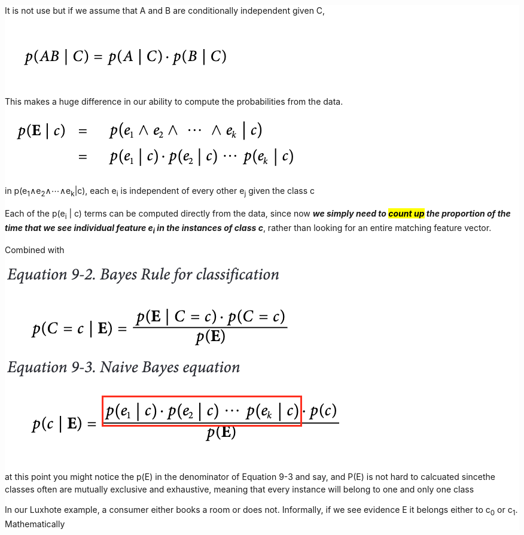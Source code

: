 
It is not use but if we assume that A and B are conditionally independent given C,

![alt text](image-8.png)

This makes a huge difference in our ability to compute the probabilities from the data. 

![alt text](image-9.png)

in p(e<sub>1</sub>∧e<sub>2</sub>∧⋯∧e<sub>k</sub>|c), each e<sub>i</sub> is independent of every other e<sub>j</sub> given the class c

Each of the p(e<sub>i</sub> | c) terms can be computed directly from the data, since now ***we simply need  to  <mark>count  up</mark>  the  proportion  of  the  time  that  we  see  individual  feature  e<sub>i</sub>  in  the instances of class c***, rather than looking for an entire matching feature vector. 

Combined with 

![alt text](image-5.png)
![alt text](image-10.png)

at this point you might notice the p(E) in the denominator of Equation 9-3 and say, and P(E) is not hard to calcuated sincethe classes often are mutually exclusive and exhaustive, meaning that every instance will belong to one and only one class

In our Luxhote example, a consumer either books a room or does not. Informally, if we see evidence E it belongs either to c<sub>0</sub> or c<sub>1</sub>. Mathematically
